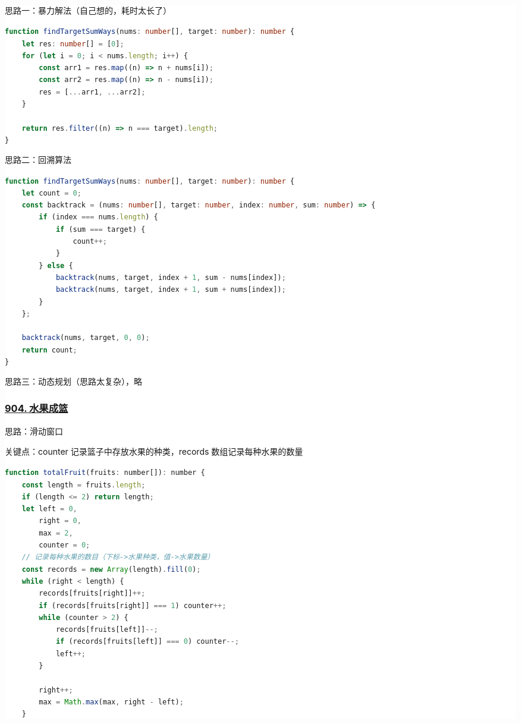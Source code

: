 思路一：暴力解法（自己想的，耗时太长了）

```ts
function findTargetSumWays(nums: number[], target: number): number {
    let res: number[] = [0];
    for (let i = 0; i < nums.length; i++) {
        const arr1 = res.map((n) => n + nums[i]);
        const arr2 = res.map((n) => n - nums[i]);
        res = [...arr1, ...arr2];
    }

    return res.filter((n) => n === target).length;
}
```

思路二：回溯算法

```ts
function findTargetSumWays(nums: number[], target: number): number {
    let count = 0;
    const backtrack = (nums: number[], target: number, index: number, sum: number) => {
        if (index === nums.length) {
            if (sum === target) {
                count++;
            }
        } else {
            backtrack(nums, target, index + 1, sum - nums[index]);
            backtrack(nums, target, index + 1, sum + nums[index]);
        }
    };

    backtrack(nums, target, 0, 0);
    return count;
}
```

思路三：动态规划（思路太复杂），略

### [904. 水果成篮](https://leetcode-cn.com/problems/fruit-into-baskets/)

思路：滑动窗口

关键点：counter 记录篮子中存放水果的种类，records 数组记录每种水果的数量

```js
function totalFruit(fruits: number[]): number {
    const length = fruits.length;
    if (length <= 2) return length;
    let left = 0,
        right = 0,
        max = 2,
        counter = 0;
    // 记录每种水果的数目（下标->水果种类，值->水果数量）
    const records = new Array(length).fill(0);
    while (right < length) {
        records[fruits[right]]++;
        if (records[fruits[right]] === 1) counter++;
        while (counter > 2) {
            records[fruits[left]]--;
            if (records[fruits[left]] === 0) counter--;
            left++;
        }

        right++;
        max = Math.max(max, right - left);
    }
```